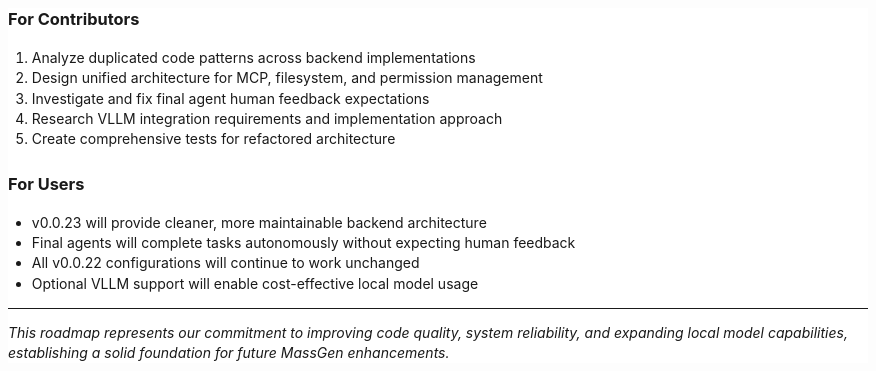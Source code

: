 ### For Contributors

1. Analyze duplicated code patterns across backend implementations
2. Design unified architecture for MCP, filesystem, and permission management
3. Investigate and fix final agent human feedback expectations
4. Research VLLM integration requirements and implementation approach
5. Create comprehensive tests for refactored architecture

### For Users
- v0.0.23 will provide cleaner, more maintainable backend architecture
- Final agents will complete tasks autonomously without expecting human feedback
- All v0.0.22 configurations will continue to work unchanged
- Optional VLLM support will enable cost-effective local model usage

---

*This roadmap represents our commitment to improving code quality, system reliability, and expanding local model capabilities, establishing a solid foundation for future MassGen enhancements.*
